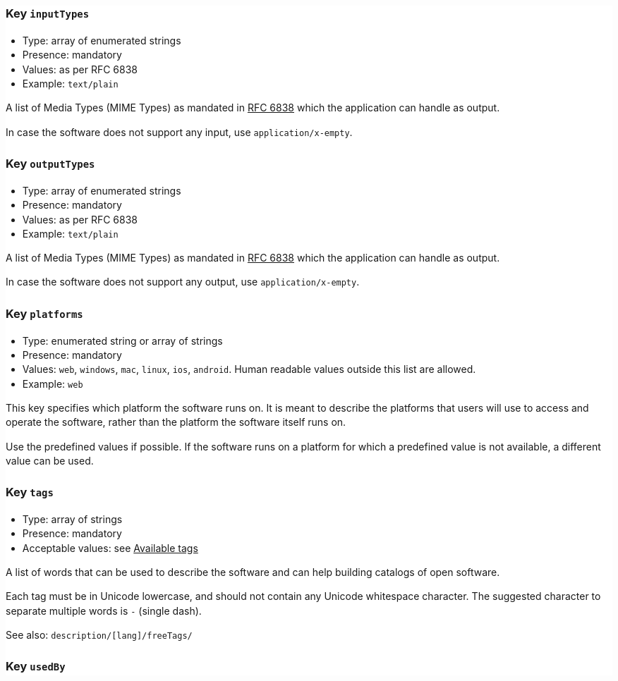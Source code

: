 ### Key `inputTypes`

* Type: array of enumerated strings
* Presence: mandatory
* Values: as per RFC 6838
* Example: `text/plain`

A list of Media Types (MIME Types) as mandated in [RFC 6838](https://tools.ietf.org/html/rfc6838) which the application can handle as output.

In case the software does not support any input, use `application/x-empty`.

### Key `outputTypes`

* Type: array of enumerated strings
* Presence: mandatory
* Values: as per RFC 6838
* Example: `text/plain`

A list of Media Types (MIME Types) as mandated in [RFC 6838](https://tools.ietf.org/html/rfc6838) which the application can handle as output.

In case the software does not support any output, use `application/x-empty`.

### Key `platforms`

* Type: enumerated string or array of strings
* Presence: mandatory
* Values: `web`, `windows`, `mac`, `linux`, `ios`, `android`. Human readable values outside this list are allowed.
* Example: `web`

This key specifies which platform the software runs on. It is meant
to describe the platforms that users will use to access and operate
the software, rather than the platform the software itself runs on.

Use the predefined values if possible. If the software runs on a
platform for which a predefined value is not available, a different
value can be used.

### Key `tags`

* Type: array of strings
* Presence: mandatory
* Acceptable values: see [Available tags](tags.md)

A list of words that can be used to describe the software and can
help building catalogs of open software.

Each tag must be in Unicode lowercase, and should not contain
any Unicode whitespace character. The suggested character to
separate multiple words is `-` (single dash).

See also: `description/[lang]/freeTags/`

### Key `usedBy`
